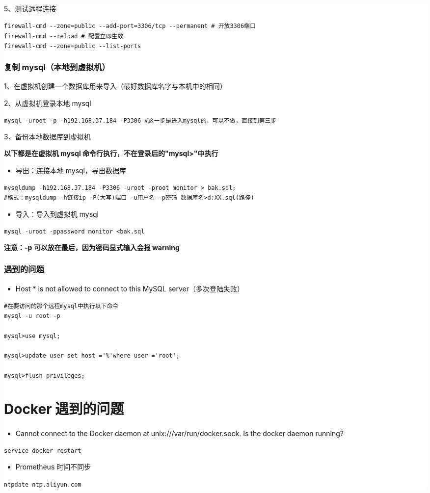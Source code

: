 5、测试远程连接

```shell
firewall-cmd --zone=public --add-port=3306/tcp --permanent # 开放3306端口
firewall-cmd --reload # 配置立即生效
firewall-cmd --zone=public --list-ports
```

### 复制 mysql（本地到虚拟机）

1、在虚拟机创建一个数据库用来导入（最好数据库名字与本机中的相同）

2、从虚拟机登录本地 mysql

```shell
mysql -uroot -p -h192.168.37.184 -P3306	#这一步是进入mysql的，可以不做，直接到第三步
```

3、备份本地数据库到虚拟机

**以下都是在虚拟机 mysql 命令行执行，不在登录后的"mysql>"中执行**

- 导出：连接本地 mysql，导出数据库

```shell
mysqldump -h192.168.37.184 -P3306 -uroot -proot monitor > bak.sql;
#格式：mysqldump -h链接ip -P(大写)端口 -u用户名 -p密码 数据库名>d:XX.sql(路径)
```

- 导入：导入到虚拟机 mysql

```shell
mysql -uroot -ppassword monitor <bak.sql
```

**注意：-p 可以放在最后，因为密码显式输入会报 warning**

### 遇到的问题

- Host \* is not allowed to connect to this MySQL server（多次登陆失败）

```shell
#在要访问的那个远程mysql中执行以下命令
mysql -u root -p

mysql>use mysql;

mysql>update user set host ='%'where user ='root';

mysql>flush privileges;
```

# Docker 遇到的问题

- Cannot connect to the Docker daemon at unix:///var/run/docker.sock. Is the docker daemon running?

```shell
service docker restart
```

- Prometheus 时间不同步

```shell
ntpdate ntp.aliyun.com
```
